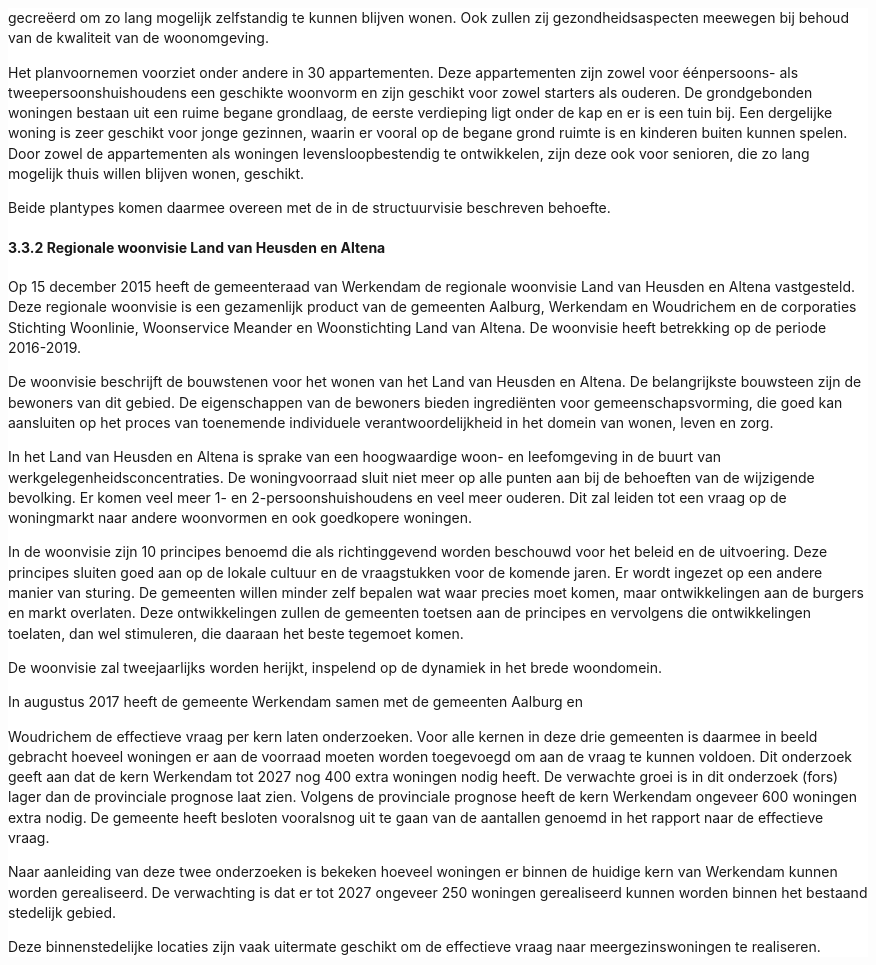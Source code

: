 gecreëerd om zo lang mogelijk zelfstandig te kunnen blijven wonen. Ook zullen zij gezondheidsaspecten meewegen bij behoud van de kwaliteit van de woonomgeving.

Het planvoornemen voorziet onder andere in 30 appartementen. Deze appartementen zijn zowel voor éénpersoons- als tweepersoonshuishoudens een geschikte woonvorm en zijn geschikt voor zowel starters als ouderen. De grondgebonden woningen bestaan uit een ruime begane grondlaag, de eerste verdieping ligt onder de kap en er is een tuin bij. Een dergelijke woning is zeer geschikt voor jonge gezinnen, waarin er vooral op de begane grond ruimte is en kinderen buiten kunnen spelen. Door zowel de appartementen als woningen levensloopbestendig te ontwikkelen, zijn deze ook voor senioren, die zo lang mogelijk thuis willen blijven wonen, geschikt.

Beide plantypes komen daarmee overeen met de in de structuurvisie beschreven behoefte.

#### **3.3.2 Regionale woonvisie Land van Heusden en Altena**

Op 15 december 2015 heeft de gemeenteraad van Werkendam de regionale woonvisie Land van Heusden en Altena vastgesteld. Deze regionale woonvisie is een gezamenlijk product van de gemeenten Aalburg, Werkendam en Woudrichem en de corporaties Stichting Woonlinie, Woonservice Meander en Woonstichting Land van Altena. De woonvisie heeft betrekking op de periode 2016-2019.

De woonvisie beschrijft de bouwstenen voor het wonen van het Land van Heusden en Altena. De belangrijkste bouwsteen zijn de bewoners van dit gebied. De eigenschappen van de bewoners bieden ingrediënten voor gemeenschapsvorming, die goed kan aansluiten op het proces van toenemende individuele verantwoordelijkheid in het domein van wonen, leven en zorg.

In het Land van Heusden en Altena is sprake van een hoogwaardige woon- en leefomgeving in de buurt van werkgelegenheidsconcentraties. De woningvoorraad sluit niet meer op alle punten aan bij de behoeften van de wijzigende bevolking. Er komen veel meer 1- en 2-persoonshuishoudens en veel meer ouderen. Dit zal leiden tot een vraag op de woningmarkt naar andere woonvormen en ook goedkopere woningen.

In de woonvisie zijn 10 principes benoemd die als richtinggevend worden beschouwd voor het beleid en de uitvoering. Deze principes sluiten goed aan op de lokale cultuur en de vraagstukken voor de komende jaren. Er wordt ingezet op een andere manier van sturing. De gemeenten willen minder zelf bepalen wat waar precies moet komen, maar ontwikkelingen aan de burgers en markt overlaten. Deze ontwikkelingen zullen de gemeenten toetsen aan de principes en vervolgens die ontwikkelingen toelaten, dan wel stimuleren, die daaraan het beste tegemoet komen.

De woonvisie zal tweejaarlijks worden herijkt, inspelend op de dynamiek in het brede woondomein.

In augustus 2017 heeft de gemeente Werkendam samen met de gemeenten Aalburg en

Woudrichem de effectieve vraag per kern laten onderzoeken. Voor alle kernen in deze drie gemeenten is daarmee in beeld gebracht hoeveel woningen er aan de voorraad moeten worden toegevoegd om aan de vraag te kunnen voldoen. Dit onderzoek geeft aan dat de kern Werkendam tot 2027 nog 400 extra woningen nodig heeft. De verwachte groei is in dit onderzoek (fors) lager dan de provinciale prognose laat zien. Volgens de provinciale prognose heeft de kern Werkendam ongeveer 600 woningen extra nodig. De gemeente heeft besloten vooralsnog uit te gaan van de aantallen genoemd in het rapport naar de effectieve vraag.

Naar aanleiding van deze twee onderzoeken is bekeken hoeveel woningen er binnen de huidige kern van Werkendam kunnen worden gerealiseerd. De verwachting is dat er tot 2027 ongeveer 250 woningen gerealiseerd kunnen worden binnen het bestaand stedelijk gebied.

Deze binnenstedelijke locaties zijn vaak uitermate geschikt om de effectieve vraag naar meergezinswoningen te realiseren.
